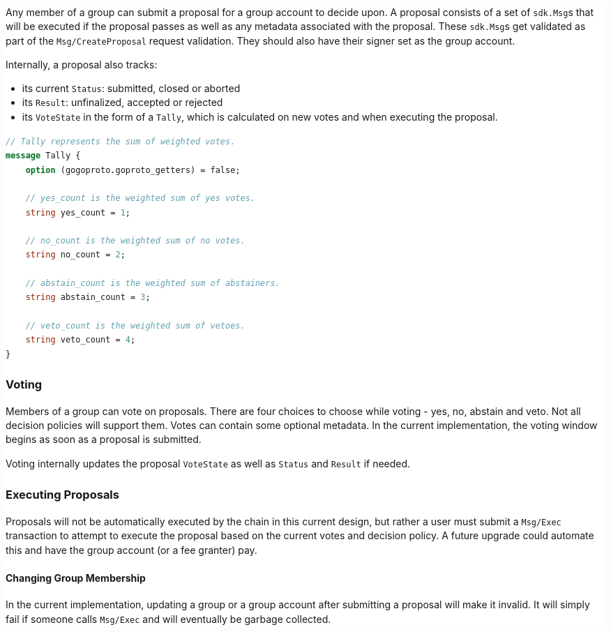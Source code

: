 Any member of a group can submit a proposal for a group account to decide upon.
A proposal consists of a set of `sdk.Msg`s that will be executed if the proposal
passes as well as any metadata associated with the proposal. These `sdk.Msg`s get validated as part of the `Msg/CreateProposal` request validation. They should also have their signer set as the group account.

Internally, a proposal also tracks:

* its current `Status`: submitted, closed or aborted
* its `Result`: unfinalized, accepted or rejected
* its `VoteState` in the form of a `Tally`, which is calculated on new votes and when executing the proposal.

```protobuf
// Tally represents the sum of weighted votes.
message Tally {
    option (gogoproto.goproto_getters) = false;

    // yes_count is the weighted sum of yes votes.
    string yes_count = 1;

    // no_count is the weighted sum of no votes.
    string no_count = 2;

    // abstain_count is the weighted sum of abstainers.
    string abstain_count = 3;

    // veto_count is the weighted sum of vetoes.
    string veto_count = 4;
}
```

### Voting

Members of a group can vote on proposals. There are four choices to choose while voting - yes, no, abstain and veto. Not
all decision policies will support them. Votes can contain some optional metadata.
In the current implementation, the voting window begins as soon as a proposal
is submitted.

Voting internally updates the proposal `VoteState` as well as `Status` and `Result` if needed.

### Executing Proposals

Proposals will not be automatically executed by the chain in this current design,
but rather a user must submit a `Msg/Exec` transaction to attempt to execute the
proposal based on the current votes and decision policy. A future upgrade could
automate this and have the group account (or a fee granter) pay.

#### Changing Group Membership

In the current implementation, updating a group or a group account after submitting a proposal will make it invalid. It will simply fail if someone calls `Msg/Exec` and will eventually be garbage collected.
